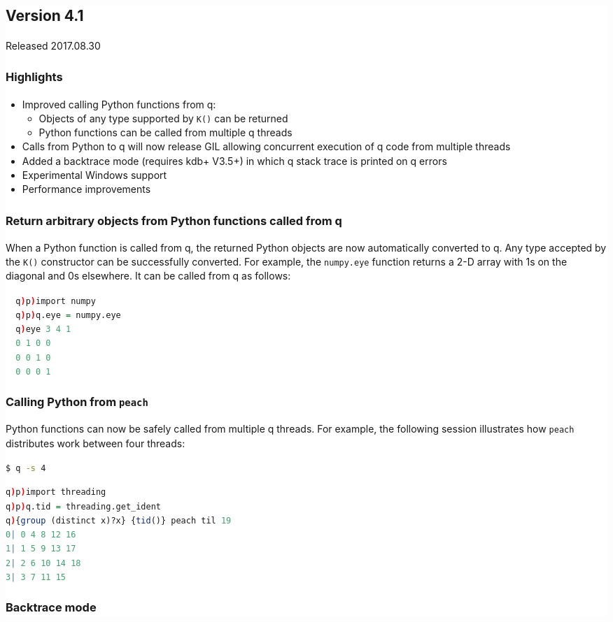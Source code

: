 ## Version 4.1

Released 2017.08.30


### Highlights

-   Improved calling Python functions from q:
    -   Objects of any type supported by `K()` can be returned
    -   Python functions can be called from multiple q threads
-   Calls from Python to q will now release GIL allowing concurrent execution of q code from multiple threads
-   Added a backtrace mode (requires kdb+ V3.5+) in which q stack trace is printed on q errors
-   Experimental Windows support
-   Performance improvements


### Return arbitrary objects from Python functions called from q

When a Python function is called from q, the returned Python objects are now automatically converted to q. Any type accepted by the `K()` constructor can be successfully converted. For example, the `numpy.eye` function returns a 2-D array with 1s on the diagonal and 0s elsewhere. It can be called from q as follows:
```q
  q)p)import numpy
  q)p)q.eye = numpy.eye
  q)eye 3 4 1
  0 1 0 0
  0 0 1 0
  0 0 0 1
```


### Calling Python from `peach`

Python functions can now be safely called from multiple q threads. For example, the following session illustrates how `peach` distributes work between four threads:
```bash
$ q -s 4
```
```q
q)p)import threading
q)p)q.tid = threading.get_ident
q){group (distinct x)?x} {tid()} peach til 19
0| 0 4 8 12 16
1| 1 5 9 13 17
2| 2 6 10 14 18
3| 3 7 11 15
```


### Backtrace mode
